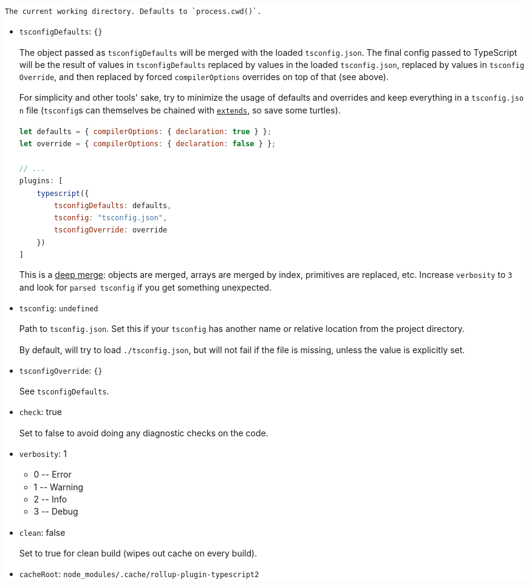 	The current working directory. Defaults to `process.cwd()`.

* `tsconfigDefaults`: `{}`

	The object passed as `tsconfigDefaults` will be merged with the loaded `tsconfig.json`.
	The final config passed to TypeScript will be the result of values in `tsconfigDefaults` replaced by values in the loaded `tsconfig.json`, replaced by values in `tsconfigOverride`, and then replaced by forced `compilerOptions` overrides on top of that (see above).

	For simplicity and other tools' sake, try to minimize the usage of defaults and overrides and keep everything in a `tsconfig.json` file (`tsconfig`s can themselves be chained with [`extends`](https://www.typescriptlang.org/tsconfig#extends), so save some turtles).

	```js
	let defaults = { compilerOptions: { declaration: true } };
	let override = { compilerOptions: { declaration: false } };

	// ...
	plugins: [
		typescript({
			tsconfigDefaults: defaults,
			tsconfig: "tsconfig.json",
			tsconfigOverride: override
		})
	]
	```

	This is a [deep merge](https://lodash.com/docs/4.17.4#merge): objects are merged, arrays are merged by index, primitives are replaced, etc.
	Increase `verbosity` to `3` and look for `parsed tsconfig` if you get something unexpected.

* `tsconfig`: `undefined`

	Path to `tsconfig.json`.
	Set this if your `tsconfig` has another name or relative location from the project directory.

	By default, will try to load `./tsconfig.json`, but will not fail if the file is missing, unless the value is explicitly set.

* `tsconfigOverride`: `{}`

	See `tsconfigDefaults`.

* `check`: true

	Set to false to avoid doing any diagnostic checks on the code.

* `verbosity`: 1

	- 0 -- Error
	- 1 -- Warning
	- 2 -- Info
	- 3 -- Debug

* `clean`: false

	Set to true for clean build (wipes out cache on every build).

* `cacheRoot`: `node_modules/.cache/rollup-plugin-typescript2`
